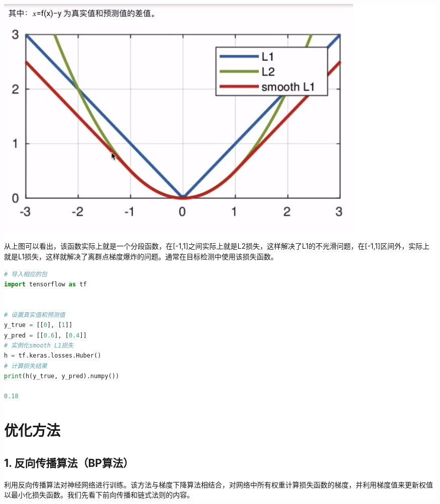 ![image25](./image/image25.png)

从上图可以看出，该函数实际上就是一个分段函数，在[-1,1]之间实际上就是L2损失，这样解决了L1的不光滑问题，在[-1,1]区间外，实际上就是L1损失，这样就解决了离群点梯度爆炸的问题。通常在目标检测中使用该损失函数。

~~~ python
# 导入相应的包
import tensorflow as tf


# 设置真实值和预测值
y_true = [[0], [1]]
y_pred = [[0.6], [0.4]]
# 实例化smooth L1损失
h = tf.keras.losses.Huber()
# 计算损失结果
print(h(y_true, y_pred).numpy())

0.18
~~~



# 优化方法

## 1. 反向传播算法（BP算法）

利用反向传播算法对神经网络进行训练。该方法与梯度下降算法相结合，对网络中所有权重计算损失函数的梯度，并利用梯度值来更新权值以最小化损失函数。我们先看下前向传播和链式法则的内容。
